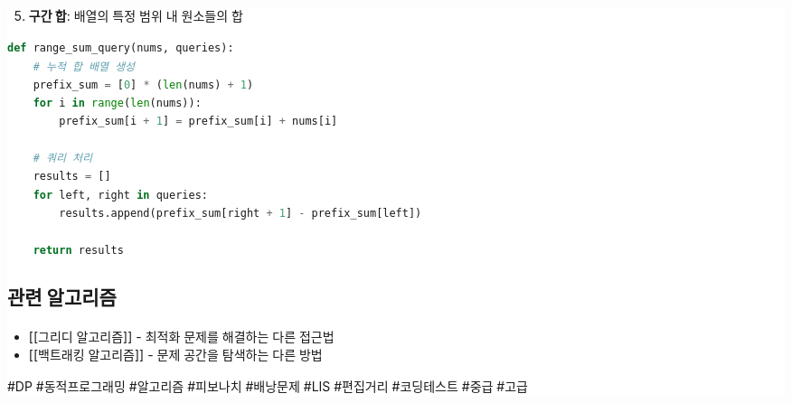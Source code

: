 5. **구간 합**: 배열의 특정 범위 내 원소들의 합
```python
def range_sum_query(nums, queries):
    # 누적 합 배열 생성
    prefix_sum = [0] * (len(nums) + 1)
    for i in range(len(nums)):
        prefix_sum[i + 1] = prefix_sum[i] + nums[i]
    
    # 쿼리 처리
    results = []
    for left, right in queries:
        results.append(prefix_sum[right + 1] - prefix_sum[left])
    
    return results
```

## 관련 알고리즘
- [[그리디 알고리즘]] - 최적화 문제를 해결하는 다른 접근법
- [[백트래킹 알고리즘]] - 문제 공간을 탐색하는 다른 방법

#DP #동적프로그래밍 #알고리즘 #피보나치 #배낭문제 #LIS #편집거리 #코딩테스트 #중급 #고급 